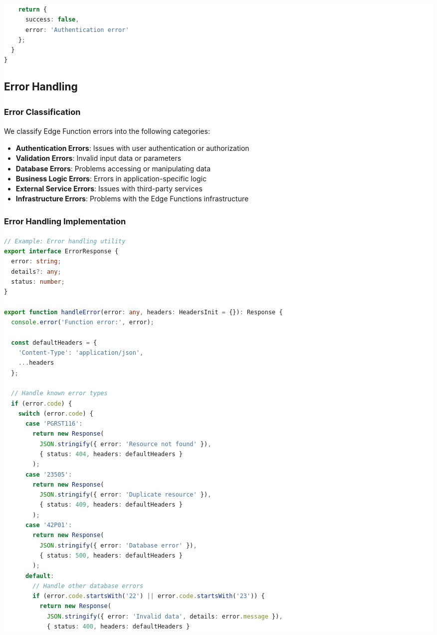 ```typescript
    return {
      success: false,
      error: 'Authentication error'
    };
  }
}
```

## Error Handling

### Error Classification

We classify Edge Function errors into the following categories:

- **Authentication Errors**: Issues with user authentication or authorization
- **Validation Errors**: Invalid input data or parameters
- **Database Errors**: Problems accessing or manipulating data
- **Business Logic Errors**: Errors in application-specific logic
- **External Service Errors**: Issues with third-party services
- **Infrastructure Errors**: Problems with the Edge Functions infrastructure

### Error Handling Implementation

```typescript
// Example: Error handling utility
export interface ErrorResponse {
  error: string;
  details?: any;
  status: number;
}

export function handleError(error: any, headers: HeadersInit = {}): Response {
  console.error('Function error:', error);

  const defaultHeaders = {
    'Content-Type': 'application/json',
    ...headers
  };

  // Handle known error types
  if (error.code) {
    switch (error.code) {
      case 'PGRST116':
        return new Response(
          JSON.stringify({ error: 'Resource not found' }),
          { status: 404, headers: defaultHeaders }
        );
      case '23505':
        return new Response(
          JSON.stringify({ error: 'Duplicate resource' }),
          { status: 409, headers: defaultHeaders }
        );
      case '42P01':
        return new Response(
          JSON.stringify({ error: 'Database error' }),
          { status: 500, headers: defaultHeaders }
        );
      default:
        // Handle other database errors
        if (error.code.startsWith('22') || error.code.startsWith('23')) {
          return new Response(
            JSON.stringify({ error: 'Invalid data', details: error.message }),
            { status: 400, headers: defaultHeaders }
```